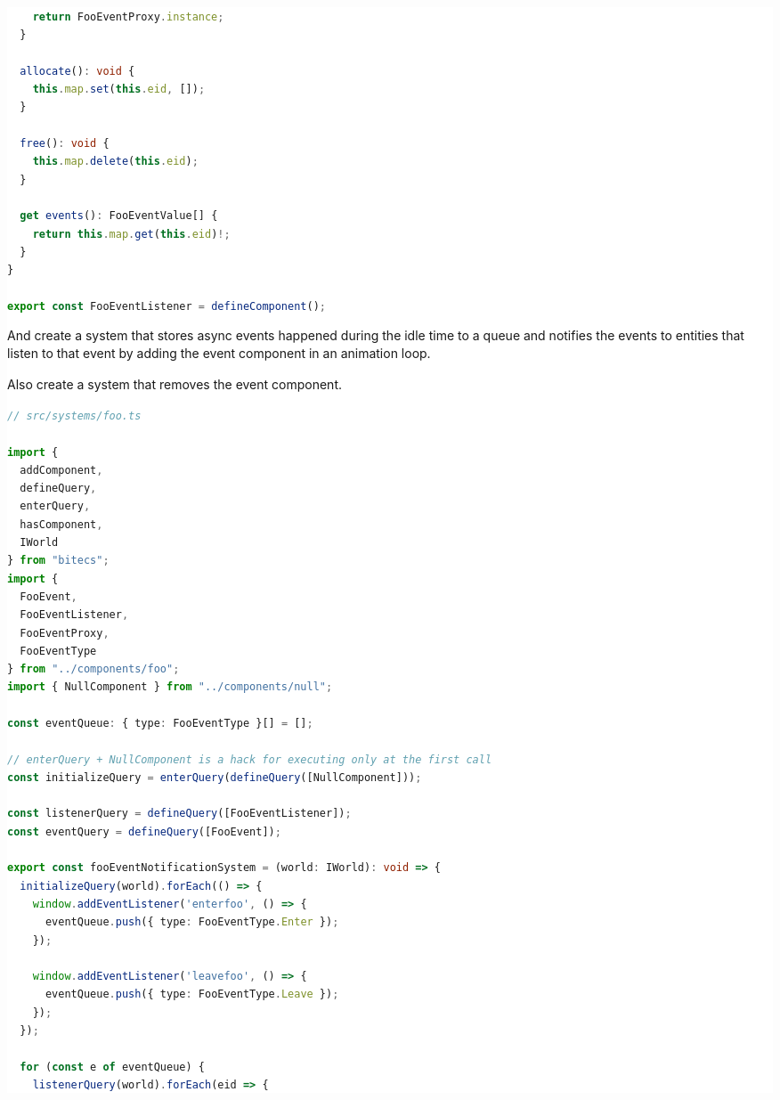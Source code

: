 ```typescript
    return FooEventProxy.instance;
  }

  allocate(): void {
    this.map.set(this.eid, []);
  }

  free(): void {
    this.map.delete(this.eid);
  }

  get events(): FooEventValue[] {
    return this.map.get(this.eid)!;
  }
}

export const FooEventListener = defineComponent();
```

And create a system that stores async events happened during the idle time to
a queue and notifies the events to entities that listen to that event by adding
the event component in an animation loop.

Also create a system that removes the event component.

```typescript
// src/systems/foo.ts

import {
  addComponent,
  defineQuery,
  enterQuery,
  hasComponent,
  IWorld
} from "bitecs";
import {
  FooEvent,
  FooEventListener,
  FooEventProxy,
  FooEventType
} from "../components/foo";
import { NullComponent } from "../components/null";

const eventQueue: { type: FooEventType }[] = [];

// enterQuery + NullComponent is a hack for executing only at the first call
const initializeQuery = enterQuery(defineQuery([NullComponent]));

const listenerQuery = defineQuery([FooEventListener]);
const eventQuery = defineQuery([FooEvent]);

export const fooEventNotificationSystem = (world: IWorld): void => {
  initializeQuery(world).forEach(() => {
    window.addEventListener('enterfoo', () => {
      eventQueue.push({ type: FooEventType.Enter });
    });

    window.addEventListener('leavefoo', () => {
      eventQueue.push({ type: FooEventType.Leave });
    });
  });

  for (const e of eventQueue) {
    listenerQuery(world).forEach(eid => {
```